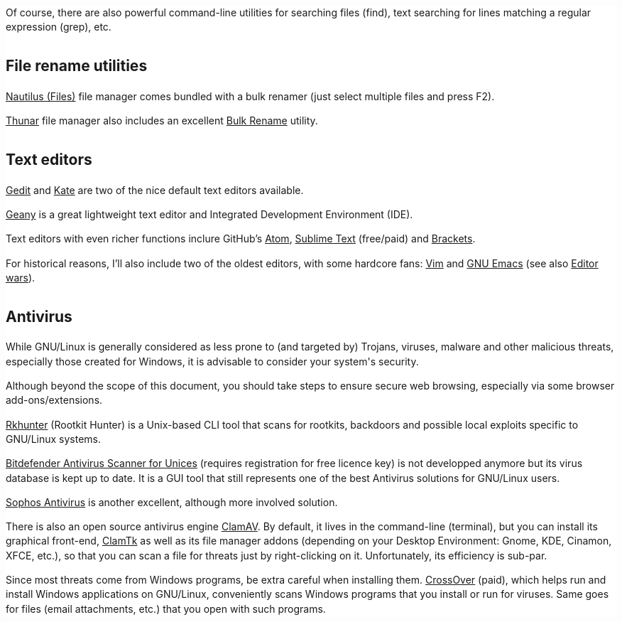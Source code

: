 Of course, there are also powerful command-line utilities for searching files (find), text searching for lines matching a regular expression (grep), etc.

## File rename utilities

[Nautilus (Files)](https://wiki.gnome.org/Apps/Files) file manager comes bundled with a bulk renamer (just select multiple files and press F2).

[Thunar](https://docs.xfce.org/xfce/thunar/start) file manager also includes an excellent [Bulk Rename](https://docs.xfce.org/xfce/thunar/bulk-renamer/start) utility.

## Text editors

[Gedit](https://wiki.gnome.org/Apps/Gedit) and [Kate](https://kate-editor.org/) are two of the nice default text editors available.

[Geany](https://geany.org/) is a great lightweight text editor and Integrated Development Environment (IDE).

Text editors with even richer functions inclure GitHub’s [Atom](https://atom.io/), [Sublime Text](https://www.sublimetext.com/) (free/paid) and [Brackets](http://brackets.io/).

For historical reasons, I’ll also include two of the oldest editors, with some hardcore fans: [Vim](https://www.vim.org/) and [GNU Emacs](https://www.gnu.org/software/emacs/) (see also [Editor wars](https://en.wikipedia.org/wiki/Editor_war)).

## Antivirus

While GNU/Linux is generally considered as less prone to (and targeted by) Trojans, viruses, malware and other malicious threats, especially those created for Windows, it is advisable to consider your system's security.

Although beyond the scope of this document, you should take steps to ensure secure web browsing, especially via some browser add-ons/extensions.

[Rkhunter](http://rkhunter.sourceforge.net/) (Rootkit Hunter) is a Unix-based CLI tool that scans for rootkits, backdoors and possible local exploits specific to GNU/Linux systems.

[Bitdefender Antivirus Scanner for Unices](https://www.bitdefender.com/site/Store/viewProduct/antivirus-for-unices.html) (requires registration for free licence key) is not developped anymore but its virus database is kept up to date. It is a GUI tool that still represents one of the best Antivirus solutions for GNU/Linux users.

[Sophos Antivirus](https://www.sophos.com/en-us/products/free-tools/sophos-antivirus-for-linux.aspx) is another excellent, although more involved solution.

There is also an open source antivirus engine [ClamAV](https://www.clamav.net/). By default, it lives in the command-line (terminal), but you can install its graphical front-end, [ClamTk](https://dave-theunsub.github.io/clamtk/) as well as its file manager addons (depending on your Desktop Environment: Gnome, KDE, Cinamon, XFCE, etc.), so that you can scan a file for threats just by right-clicking on it. Unfortunately, its efficiency is sub-par.

Since most threats come from Windows programs, be extra careful when installing them. [CrossOver](https://www.codeweavers.com/) (paid), which helps run and install Windows applications on GNU/Linux, conveniently scans Windows programs that you install or run for viruses. Same goes for files (email attachments, etc.) that you open with such programs.
